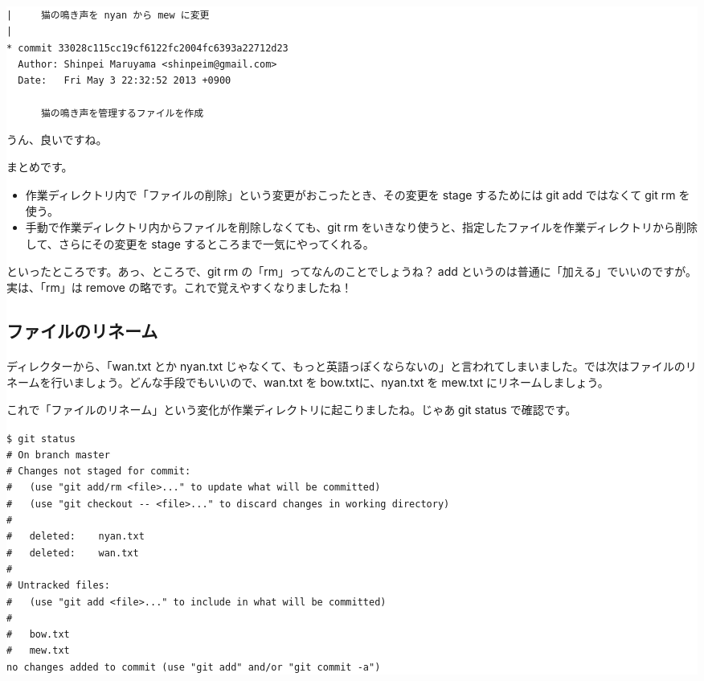     |     猫の鳴き声を nyan から mew に変更
    |  
    * commit 33028c115cc19cf6122fc2004fc6393a22712d23
      Author: Shinpei Maruyama <shinpeim@gmail.com>
      Date:   Fri May 3 22:32:52 2013 +0900
  
          猫の鳴き声を管理するファイルを作成    

うん、良いですね。

まとめです。

* 作業ディレクトリ内で「ファイルの削除」という変更がおこったとき、その変更を stage するためには git add ではなくて git rm を使う。
* 手動で作業ディレクトリ内からファイルを削除しなくても、git rm をいきなり使うと、指定したファイルを作業ディレクトリから削除して、さらにその変更を stage するところまで一気にやってくれる。

といったところです。あっ、ところで、git rm の「rm」ってなんのことでしょうね？ add というのは普通に「加える」でいいのですが。実は、「rm」は remove の略です。これで覚えやすくなりましたね！

## ファイルのリネーム

ディレクターから、「wan.txt とか nyan.txt じゃなくて、もっと英語っぽくならないの」と言われてしまいました。では次はファイルのリネームを行いましょう。どんな手段でもいいので、wan.txt を bow.txtに、nyan.txt を mew.txt にリネームしましょう。

これで「ファイルのリネーム」という変化が作業ディレクトリに起こりましたね。じゃあ git status で確認です。

    $ git status
    # On branch master
    # Changes not staged for commit:
    #   (use "git add/rm <file>..." to update what will be committed)
    #   (use "git checkout -- <file>..." to discard changes in working directory)
    #
    #	deleted:    nyan.txt
    #	deleted:    wan.txt
    #
    # Untracked files:
    #   (use "git add <file>..." to include in what will be committed)
    #
    #	bow.txt
    #	mew.txt
    no changes added to commit (use "git add" and/or "git commit -a")
    